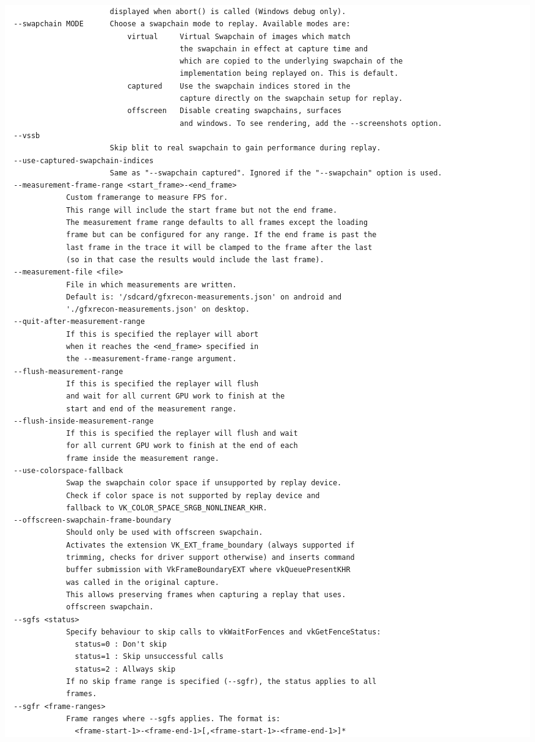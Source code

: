 ```text
                        displayed when abort() is called (Windows debug only).
  --swapchain MODE      Choose a swapchain mode to replay. Available modes are:
                            virtual     Virtual Swapchain of images which match
                                        the swapchain in effect at capture time and
                                        which are copied to the underlying swapchain of the
                                        implementation being replayed on. This is default.
                            captured    Use the swapchain indices stored in the
                                        capture directly on the swapchain setup for replay.
                            offscreen   Disable creating swapchains, surfaces
                                        and windows. To see rendering, add the --screenshots option.
  --vssb
                        Skip blit to real swapchain to gain performance during replay.
  --use-captured-swapchain-indices
                        Same as "--swapchain captured". Ignored if the "--swapchain" option is used.
  --measurement-frame-range <start_frame>-<end_frame>
              Custom framerange to measure FPS for.
              This range will include the start frame but not the end frame.
              The measurement frame range defaults to all frames except the loading
              frame but can be configured for any range. If the end frame is past the
              last frame in the trace it will be clamped to the frame after the last
              (so in that case the results would include the last frame).
  --measurement-file <file>
              File in which measurements are written.
              Default is: '/sdcard/gfxrecon-measurements.json' on android and
              './gfxrecon-measurements.json' on desktop.
  --quit-after-measurement-range
              If this is specified the replayer will abort
              when it reaches the <end_frame> specified in
              the --measurement-frame-range argument.
  --flush-measurement-range
              If this is specified the replayer will flush
              and wait for all current GPU work to finish at the
              start and end of the measurement range.
  --flush-inside-measurement-range
              If this is specified the replayer will flush and wait
              for all current GPU work to finish at the end of each
              frame inside the measurement range.
  --use-colorspace-fallback
              Swap the swapchain color space if unsupported by replay device.
              Check if color space is not supported by replay device and
              fallback to VK_COLOR_SPACE_SRGB_NONLINEAR_KHR.
  --offscreen-swapchain-frame-boundary
              Should only be used with offscreen swapchain.
              Activates the extension VK_EXT_frame_boundary (always supported if
              trimming, checks for driver support otherwise) and inserts command
              buffer submission with VkFrameBoundaryEXT where vkQueuePresentKHR
              was called in the original capture.
              This allows preserving frames when capturing a replay that uses.
              offscreen swapchain.
  --sgfs <status>
              Specify behaviour to skip calls to vkWaitForFences and vkGetFenceStatus:
                status=0 : Don't skip
                status=1 : Skip unsuccessful calls
                status=2 : Allways skip
              If no skip frame range is specified (--sgfr), the status applies to all
              frames.
  --sgfr <frame-ranges>
              Frame ranges where --sgfs applies. The format is:
                <frame-start-1>-<frame-end-1>[,<frame-start-1>-<frame-end-1>]*
```


[1]: https://i.creativecommons.org/l/by-nd/4.0/88x31.png "Creative Commons License"
[2]: https://creativecommons.org/licenses/by-nd/4.0/